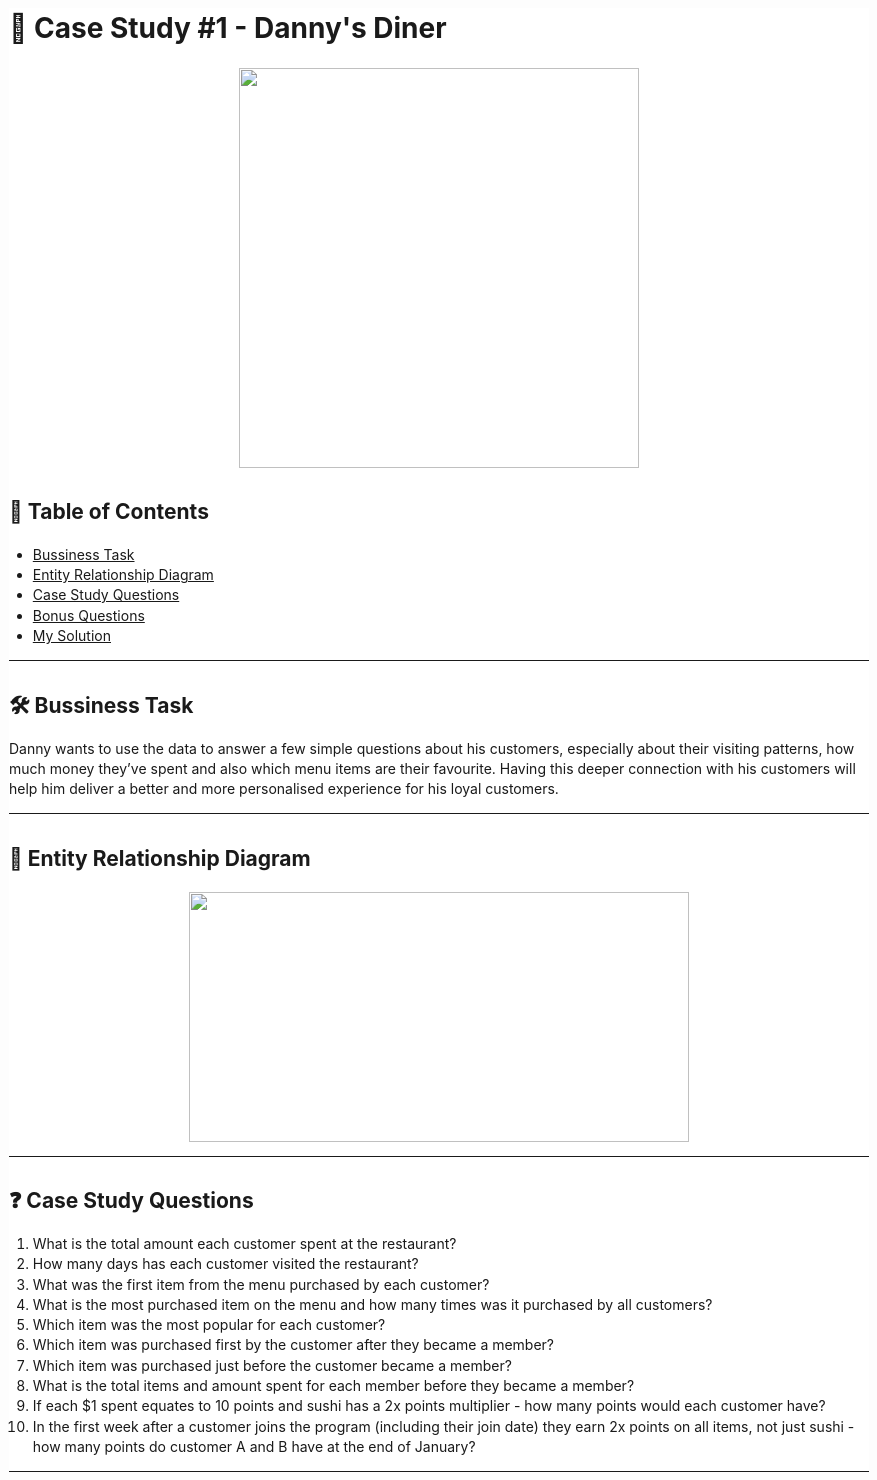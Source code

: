 # 🍜 Case Study #1 - Danny's Diner
<p align="center">
<img src="https://github.com/arshirabbani/8-Weeks-SQL-Challenge/blob/main/IMG/1.png" align="center" width="400" height="400" >
  
## 📕 Table of Contents
* [Bussiness Task](https://github.com/arshirabbani/8-Weeks-SQL-Challenge/tree/main/Case%20Study%20%231%20-%20Danny's%20Diner#%EF%B8%8F-bussiness-task)
* [Entity Relationship Diagram](https://github.com/arshirabbani/8-Weeks-SQL-Challenge/tree/main/Case%20Study%20%231%20-%20Danny's%20Diner#-entity-relationship-diagram)
* [Case Study Questions](https://github.com/arshirabbani/8-Weeks-SQL-Challenge/tree/main/Case%20Study%20%231%20-%20Danny's%20Diner#-case-study-questions)
* [Bonus Questions](https://github.com/arshirabbani/8-Weeks-SQL-Challenge/tree/main/Case%20Study%20%231%20-%20Danny's%20Diner#%EF%B8%8F-bonus-questions)  
* [My Solution](https://github.com/arshirabbani/8-Weeks-SQL-Challenge/tree/main/Case%20Study%20%231%20-%20Danny's%20Diner#-my-solution)

---
## 🛠️ Bussiness Task
Danny wants to use the data to answer a few simple questions about his customers, especially about their visiting patterns, how much money they’ve spent and also which menu items are their favourite. Having this deeper connection with his customers will help him deliver a better and more personalised experience for his loyal customers.

---
## 🔐 Entity Relationship Diagram
<p align="center">
<img src="https://github.com/arshirabbani/8-Weeks-SQL-Challenge/blob/main/IMG/e1.PNG" align="center" width="500" height="250" >

---
## ❓ Case Study Questions
1. What is the total amount each customer spent at the restaurant?
2. How many days has each customer visited the restaurant?
3. What was the first item from the menu purchased by each customer?
4. What is the most purchased item on the menu and how many times was it purchased by all customers?
5. Which item was the most popular for each customer?
6. Which item was purchased first by the customer after they became a member?
7. Which item was purchased just before the customer became a member?
8. What is the total items and amount spent for each member before they became a member?
9. If each $1 spent equates to 10 points and sushi has a 2x points multiplier - how many points would each customer have?
10. In the first week after a customer joins the program (including their join date) they earn 2x points on all items, 
  not just sushi - how many points do customer A and B have at the end of January?

---